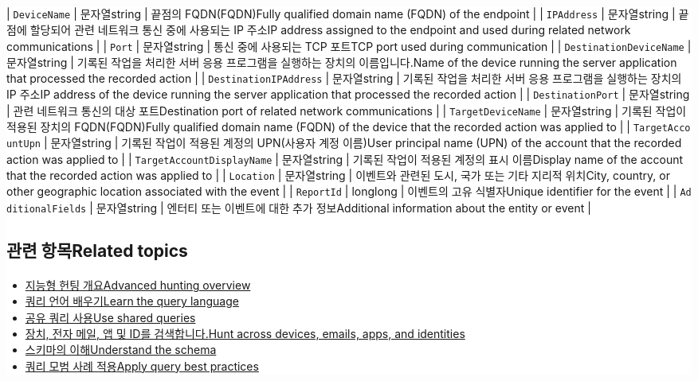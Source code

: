 | `DeviceName` | <span data-ttu-id="ef36b-142">문자열</span><span class="sxs-lookup"><span data-stu-id="ef36b-142">string</span></span> | <span data-ttu-id="ef36b-143">끝점의 FQDN(FQDN)</span><span class="sxs-lookup"><span data-stu-id="ef36b-143">Fully qualified domain name (FQDN) of the endpoint</span></span> |
| `IPAddress` | <span data-ttu-id="ef36b-144">문자열</span><span class="sxs-lookup"><span data-stu-id="ef36b-144">string</span></span> | <span data-ttu-id="ef36b-145">끝점에 할당되어 관련 네트워크 통신 중에 사용되는 IP 주소</span><span class="sxs-lookup"><span data-stu-id="ef36b-145">IP address assigned to the endpoint and used during related network communications</span></span> |
| `Port` | <span data-ttu-id="ef36b-146">문자열</span><span class="sxs-lookup"><span data-stu-id="ef36b-146">string</span></span> | <span data-ttu-id="ef36b-147">통신 중에 사용되는 TCP 포트</span><span class="sxs-lookup"><span data-stu-id="ef36b-147">TCP port used during communication</span></span> |
| `DestinationDeviceName` | <span data-ttu-id="ef36b-148">문자열</span><span class="sxs-lookup"><span data-stu-id="ef36b-148">string</span></span> | <span data-ttu-id="ef36b-149">기록된 작업을 처리한 서버 응용 프로그램을 실행하는 장치의 이름입니다.</span><span class="sxs-lookup"><span data-stu-id="ef36b-149">Name of the device running the server application that processed the recorded action</span></span> |
| `DestinationIPAddress` | <span data-ttu-id="ef36b-150">문자열</span><span class="sxs-lookup"><span data-stu-id="ef36b-150">string</span></span> | <span data-ttu-id="ef36b-151">기록된 작업을 처리한 서버 응용 프로그램을 실행하는 장치의 IP 주소</span><span class="sxs-lookup"><span data-stu-id="ef36b-151">IP address of the device running the server application that processed the recorded action</span></span> |
| `DestinationPort` | <span data-ttu-id="ef36b-152">문자열</span><span class="sxs-lookup"><span data-stu-id="ef36b-152">string</span></span> | <span data-ttu-id="ef36b-153">관련 네트워크 통신의 대상 포트</span><span class="sxs-lookup"><span data-stu-id="ef36b-153">Destination port of related network communications</span></span> |
| `TargetDeviceName` | <span data-ttu-id="ef36b-154">문자열</span><span class="sxs-lookup"><span data-stu-id="ef36b-154">string</span></span> | <span data-ttu-id="ef36b-155">기록된 작업이 적용된 장치의 FQDN(FQDN)</span><span class="sxs-lookup"><span data-stu-id="ef36b-155">Fully qualified domain name (FQDN) of the device that the recorded action was applied to</span></span> |
| `TargetAccountUpn` | <span data-ttu-id="ef36b-156">문자열</span><span class="sxs-lookup"><span data-stu-id="ef36b-156">string</span></span> | <span data-ttu-id="ef36b-157">기록된 작업이 적용된 계정의 UPN(사용자 계정 이름)</span><span class="sxs-lookup"><span data-stu-id="ef36b-157">User principal name (UPN) of the account that the recorded action was applied to</span></span> |
| `TargetAccountDisplayName` | <span data-ttu-id="ef36b-158">문자열</span><span class="sxs-lookup"><span data-stu-id="ef36b-158">string</span></span> | <span data-ttu-id="ef36b-159">기록된 작업이 적용된 계정의 표시 이름</span><span class="sxs-lookup"><span data-stu-id="ef36b-159">Display name of the account that the recorded action was applied to</span></span> |
| `Location` | <span data-ttu-id="ef36b-160">문자열</span><span class="sxs-lookup"><span data-stu-id="ef36b-160">string</span></span> | <span data-ttu-id="ef36b-161">이벤트와 관련된 도시, 국가 또는 기타 지리적 위치</span><span class="sxs-lookup"><span data-stu-id="ef36b-161">City, country, or other geographic location associated with the event</span></span> |
| `ReportId` | <span data-ttu-id="ef36b-162">long</span><span class="sxs-lookup"><span data-stu-id="ef36b-162">long</span></span> | <span data-ttu-id="ef36b-163">이벤트의 고유 식별자</span><span class="sxs-lookup"><span data-stu-id="ef36b-163">Unique identifier for the event</span></span> |
| `AdditionalFields` | <span data-ttu-id="ef36b-164">문자열</span><span class="sxs-lookup"><span data-stu-id="ef36b-164">string</span></span> | <span data-ttu-id="ef36b-165">엔터티 또는 이벤트에 대한 추가 정보</span><span class="sxs-lookup"><span data-stu-id="ef36b-165">Additional information about the entity or event</span></span> |

## <a name="related-topics"></a><span data-ttu-id="ef36b-166">관련 항목</span><span class="sxs-lookup"><span data-stu-id="ef36b-166">Related topics</span></span>
- [<span data-ttu-id="ef36b-167">지능형 헌팅 개요</span><span class="sxs-lookup"><span data-stu-id="ef36b-167">Advanced hunting overview</span></span>](advanced-hunting-overview.md)
- [<span data-ttu-id="ef36b-168">쿼리 언어 배우기</span><span class="sxs-lookup"><span data-stu-id="ef36b-168">Learn the query language</span></span>](advanced-hunting-query-language.md)
- [<span data-ttu-id="ef36b-169">공유 쿼리 사용</span><span class="sxs-lookup"><span data-stu-id="ef36b-169">Use shared queries</span></span>](advanced-hunting-shared-queries.md)
- [<span data-ttu-id="ef36b-170">장치, 전자 메일, 앱 및 ID를 검색합니다.</span><span class="sxs-lookup"><span data-stu-id="ef36b-170">Hunt across devices, emails, apps, and identities</span></span>](advanced-hunting-query-emails-devices.md)
- [<span data-ttu-id="ef36b-171">스키마의 이해</span><span class="sxs-lookup"><span data-stu-id="ef36b-171">Understand the schema</span></span>](advanced-hunting-schema-tables.md)
- [<span data-ttu-id="ef36b-172">쿼리 모범 사례 적용</span><span class="sxs-lookup"><span data-stu-id="ef36b-172">Apply query best practices</span></span>](advanced-hunting-best-practices.md)
